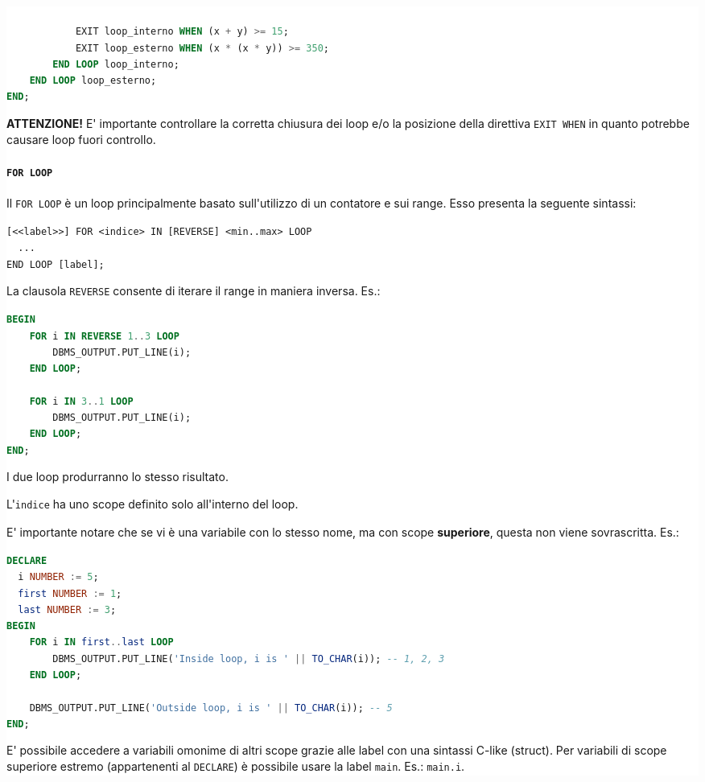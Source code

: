 ```sql

            EXIT loop_interno WHEN (x + y) >= 15;
            EXIT loop_esterno WHEN (x * (x * y)) >= 350;
        END LOOP loop_interno;
    END LOOP loop_esterno;
END;
```
**ATTENZIONE!** E' importante controllare la corretta chiusura dei loop e/o la posizione della direttiva `EXIT WHEN` in quanto potrebbe causare loop fuori controllo.



#### `FOR LOOP`
Il `FOR LOOP` è un loop principalmente basato sull'utilizzo di un contatore e sui range.
Esso presenta la seguente sintassi:
```
[<<label>>] FOR <indice> IN [REVERSE] <min..max> LOOP
  ...
END LOOP [label];
```

La clausola `REVERSE` consente di iterare il range in maniera inversa.
Es.:
```sql
BEGIN
    FOR i IN REVERSE 1..3 LOOP
        DBMS_OUTPUT.PUT_LINE(i);
    END LOOP;

    FOR i IN 3..1 LOOP
        DBMS_OUTPUT.PUT_LINE(i);
    END LOOP;
END;
```
I due loop produrranno lo stesso risultato.

L'`indice` ha uno scope definito solo all'interno del loop.

E' importante notare che se vi è una variabile con lo stesso nome, ma con scope **superiore**, questa non viene sovrascritta.
Es.:
```sql
DECLARE
  i NUMBER := 5;
  first NUMBER := 1;
  last NUMBER := 3;
BEGIN
    FOR i IN first..last LOOP
        DBMS_OUTPUT.PUT_LINE('Inside loop, i is ' || TO_CHAR(i)); -- 1, 2, 3
    END LOOP;

    DBMS_OUTPUT.PUT_LINE('Outside loop, i is ' || TO_CHAR(i)); -- 5
END;
```
E' possibile accedere a variabili omonime di altri scope grazie alle label con una sintassi C-like (struct).
Per variabili di scope superiore estremo (appartenenti al `DECLARE`) è possibile usare la label `main`.
Es.: `main.i`.
